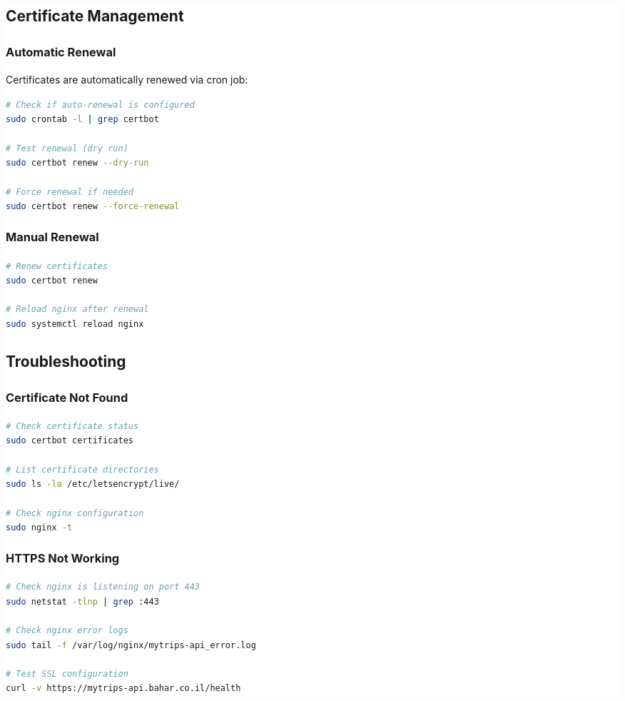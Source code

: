 ## Certificate Management

### Automatic Renewal

Certificates are automatically renewed via cron job:

```bash
# Check if auto-renewal is configured
sudo crontab -l | grep certbot

# Test renewal (dry run)
sudo certbot renew --dry-run

# Force renewal if needed
sudo certbot renew --force-renewal
```

### Manual Renewal

```bash
# Renew certificates
sudo certbot renew

# Reload nginx after renewal
sudo systemctl reload nginx
```

## Troubleshooting

### Certificate Not Found

```bash
# Check certificate status
sudo certbot certificates

# List certificate directories
sudo ls -la /etc/letsencrypt/live/

# Check nginx configuration
sudo nginx -t
```

### HTTPS Not Working

```bash
# Check nginx is listening on port 443
sudo netstat -tlnp | grep :443

# Check nginx error logs
sudo tail -f /var/log/nginx/mytrips-api_error.log

# Test SSL configuration
curl -v https://mytrips-api.bahar.co.il/health
```
